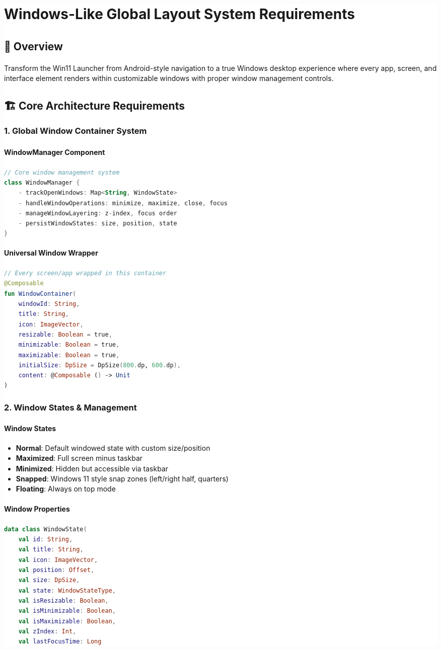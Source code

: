 # Windows-Like Global Layout System Requirements

## 🎯 Overview

Transform the Win11 Launcher from Android-style navigation to a true Windows desktop experience where every app, screen, and interface element renders within customizable windows with proper window management controls.

## 🏗️ Core Architecture Requirements

### 1. Global Window Container System

#### **WindowManager Component**
```kotlin
// Core window management system
class WindowManager {
    - trackOpenWindows: Map<String, WindowState>
    - handleWindowOperations: minimize, maximize, close, focus
    - manageWindowLayering: z-index, focus order
    - persistWindowStates: size, position, state
}
```

#### **Universal Window Wrapper**
```kotlin
// Every screen/app wrapped in this container
@Composable
fun WindowContainer(
    windowId: String,
    title: String,
    icon: ImageVector,
    resizable: Boolean = true,
    minimizable: Boolean = true,
    maximizable: Boolean = true,
    initialSize: DpSize = DpSize(800.dp, 600.dp),
    content: @Composable () -> Unit
)
```

### 2. Window States & Management

#### **Window States**
- **Normal**: Default windowed state with custom size/position
- **Maximized**: Full screen minus taskbar
- **Minimized**: Hidden but accessible via taskbar
- **Snapped**: Windows 11 style snap zones (left/right half, quarters)
- **Floating**: Always on top mode

#### **Window Properties**
```kotlin
data class WindowState(
    val id: String,
    val title: String,
    val icon: ImageVector,
    val position: Offset,
    val size: DpSize,
    val state: WindowStateType,
    val isResizable: Boolean,
    val isMinimizable: Boolean,
    val isMaximizable: Boolean,
    val zIndex: Int,
    val lastFocusTime: Long
```